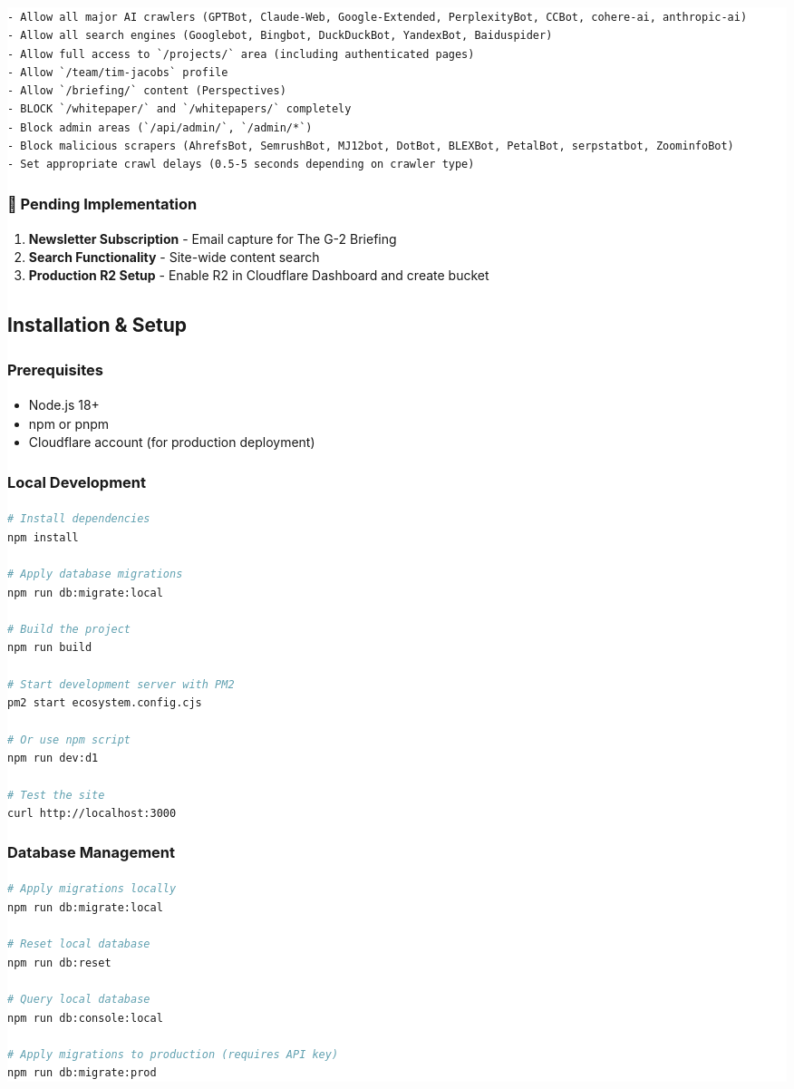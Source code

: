     - Allow all major AI crawlers (GPTBot, Claude-Web, Google-Extended, PerplexityBot, CCBot, cohere-ai, anthropic-ai)
    - Allow all search engines (Googlebot, Bingbot, DuckDuckBot, YandexBot, Baiduspider)
    - Allow full access to `/projects/` area (including authenticated pages)
    - Allow `/team/tim-jacobs` profile
    - Allow `/briefing/` content (Perspectives)
    - BLOCK `/whitepaper/` and `/whitepapers/` completely
    - Block admin areas (`/api/admin/`, `/admin/*`)
    - Block malicious scrapers (AhrefsBot, SemrushBot, MJ12bot, DotBot, BLEXBot, PetalBot, serpstatbot, ZoominfoBot)
    - Set appropriate crawl delays (0.5-5 seconds depending on crawler type)

### 🚧 Pending Implementation
1. **Newsletter Subscription** - Email capture for The G-2 Briefing
2. **Search Functionality** - Site-wide content search
3. **Production R2 Setup** - Enable R2 in Cloudflare Dashboard and create bucket

## Installation & Setup

### Prerequisites
- Node.js 18+ 
- npm or pnpm
- Cloudflare account (for production deployment)

### Local Development

```bash
# Install dependencies
npm install

# Apply database migrations
npm run db:migrate:local

# Build the project
npm run build

# Start development server with PM2
pm2 start ecosystem.config.cjs

# Or use npm script
npm run dev:d1

# Test the site
curl http://localhost:3000
```

### Database Management

```bash
# Apply migrations locally
npm run db:migrate:local

# Reset local database
npm run db:reset

# Query local database
npm run db:console:local

# Apply migrations to production (requires API key)
npm run db:migrate:prod
```
